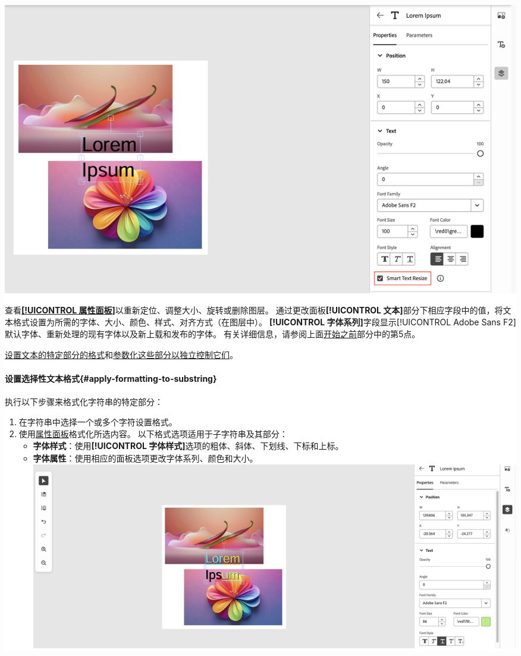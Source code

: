    ![最佳可自定义横幅](/help/assets/assets/add-text-layer.png)

查看[**[!UICONTROL 属性面板]**](#reposition-resize-delete-a-layer)以重新定位、调整大小、旋转或删除图层。 通过更改面板&#x200B;**[!UICONTROL 文本]**&#x200B;部分下相应字段中的值，将文本格式设置为所需的字体、大小、颜色、样式、对齐方式（在图层中）。 **[!UICONTROL 字体系列]**&#x200B;字段显示[!UICONTROL Adobe Sans F2]默认字体、重新处理的现有字体以及新上载和发布的字体。 有关详细信息，请参阅上面[开始之前](#prerequisites-for-dynamic-media-wysiwyg-template)部分中的第5点。

[设置文本的特定部分的格式](#apply-formatting-to-substring)和[参数化这些部分以独立控制它们](#substring-parameterisation)。

#### 设置选择性文本格式{#apply-formatting-to-substring}

执行以下步骤来格式化字符串的特定部分：

1. 在字符串中选择一个或多个字符设置格式。
1. 使用[属性面板](#properties-panel)格式化所选内容。 以下格式选项适用于子字符串及其部分：
   * **字体样式**：使用&#x200B;**[!UICONTROL 字体样式]**&#x200B;选项的粗体、斜体、下划线、下标和上标。
   * **字体属性**：使用相应的面板选项更改字体系列、颜色和大小。
     ![format-substring](/help/assets/assets/format-substring.png)
